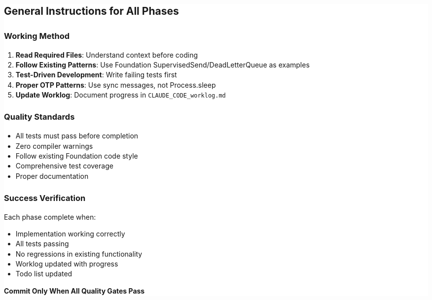 
## General Instructions for All Phases

### Working Method
1. **Read Required Files**: Understand context before coding
2. **Follow Existing Patterns**: Use Foundation SupervisedSend/DeadLetterQueue as examples
3. **Test-Driven Development**: Write failing tests first
4. **Proper OTP Patterns**: Use sync messages, not Process.sleep
5. **Update Worklog**: Document progress in `CLAUDE_CODE_worklog.md`

### Quality Standards
- All tests must pass before completion
- Zero compiler warnings
- Follow existing Foundation code style
- Comprehensive test coverage
- Proper documentation

### Success Verification
Each phase complete when:
- Implementation working correctly
- All tests passing
- No regressions in existing functionality  
- Worklog updated with progress
- Todo list updated

**Commit Only When All Quality Gates Pass**